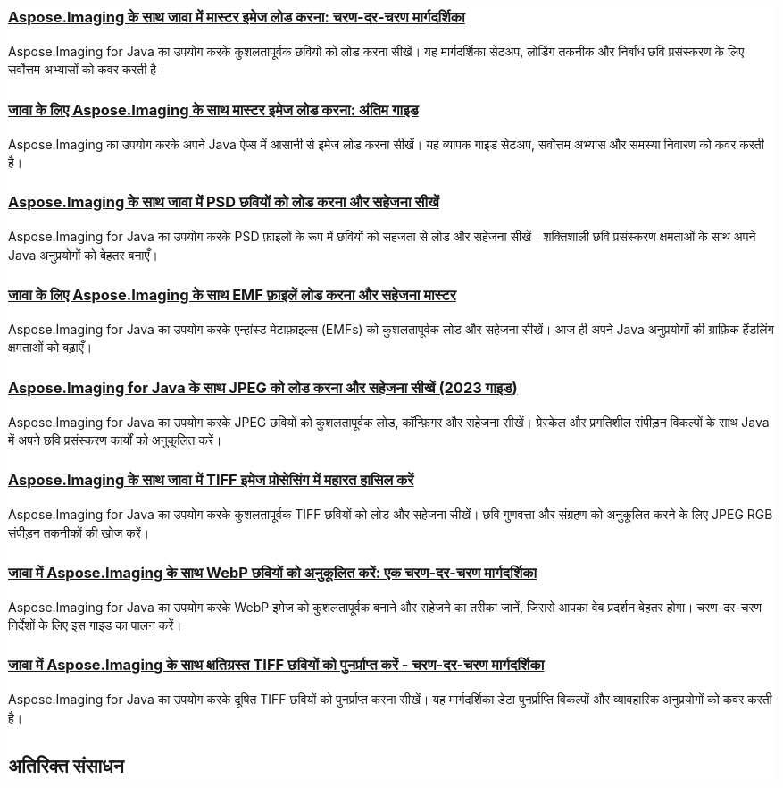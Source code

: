 ### [Aspose.Imaging के साथ जावा में मास्टर इमेज लोड करना: चरण-दर-चरण मार्गदर्शिका](./load-images-java-aspose-imaging-guide/)
Aspose.Imaging for Java का उपयोग करके कुशलतापूर्वक छवियों को लोड करना सीखें। यह मार्गदर्शिका सेटअप, लोडिंग तकनीक और निर्बाध छवि प्रसंस्करण के लिए सर्वोत्तम अभ्यासों को कवर करती है।

### [जावा के लिए Aspose.Imaging के साथ मास्टर इमेज लोड करना: अंतिम गाइड](./load-images-aspose-imaging-java-guide/)
Aspose.Imaging का उपयोग करके अपने Java ऐप्स में आसानी से इमेज लोड करना सीखें। यह व्यापक गाइड सेटअप, सर्वोत्तम अभ्यास और समस्या निवारण को कवर करती है।

### [Aspose.Imaging के साथ जावा में PSD छवियों को लोड करना और सहेजना सीखें](./aspose-imaging-java-load-save-psd-images/)
Aspose.Imaging for Java का उपयोग करके PSD फ़ाइलों के रूप में छवियों को सहजता से लोड और सहेजना सीखें। शक्तिशाली छवि प्रसंस्करण क्षमताओं के साथ अपने Java अनुप्रयोगों को बेहतर बनाएँ।

### [जावा के लिए Aspose.Imaging के साथ EMF फ़ाइलें लोड करना और सहेजना मास्टर](./load-save-emf-files-aspose-imaging-java/)
Aspose.Imaging for Java का उपयोग करके एन्हांस्ड मेटाफ़ाइल्स (EMFs) को कुशलतापूर्वक लोड और सहेजना सीखें। आज ही अपने Java अनुप्रयोगों की ग्राफ़िक हैंडलिंग क्षमताओं को बढ़ाएँ।

### [Aspose.Imaging for Java के साथ JPEG को लोड करना और सहेजना सीखें (2023 गाइड)](./aspose-imaging-java-load-save-jpeg-images/)
Aspose.Imaging for Java का उपयोग करके JPEG छवियों को कुशलतापूर्वक लोड, कॉन्फ़िगर और सहेजना सीखें। ग्रेस्केल और प्रगतिशील संपीड़न विकल्पों के साथ Java में अपने छवि प्रसंस्करण कार्यों को अनुकूलित करें।

### [Aspose.Imaging के साथ जावा में TIFF इमेज प्रोसेसिंग में महारत हासिल करें](./load-save-tiff-images-aspose-imaging-java/)
Aspose.Imaging for Java का उपयोग करके कुशलतापूर्वक TIFF छवियों को लोड और सहेजना सीखें। छवि गुणवत्ता और संग्रहण को अनुकूलित करने के लिए JPEG RGB संपीड़न तकनीकों की खोज करें।

### [जावा में Aspose.Imaging के साथ WebP छवियों को अनुकूलित करें: एक चरण-दर-चरण मार्गदर्शिका](./create-save-webp-images-aspose-imaging-java/)
Aspose.Imaging for Java का उपयोग करके WebP इमेज को कुशलतापूर्वक बनाने और सहेजने का तरीका जानें, जिससे आपका वेब प्रदर्शन बेहतर होगा। चरण-दर-चरण निर्देशों के लिए इस गाइड का पालन करें।

### [जावा में Aspose.Imaging के साथ क्षतिग्रस्त TIFF छवियों को पुनर्प्राप्त करें - चरण-दर-चरण मार्गदर्शिका](./load-damaged-tiff-images-aspose-imaging-java/)
Aspose.Imaging for Java का उपयोग करके दूषित TIFF छवियों को पुनर्प्राप्त करना सीखें। यह मार्गदर्शिका डेटा पुनर्प्राप्ति विकल्पों और व्यावहारिक अनुप्रयोगों को कवर करती है।

## अतिरिक्त संसाधन
